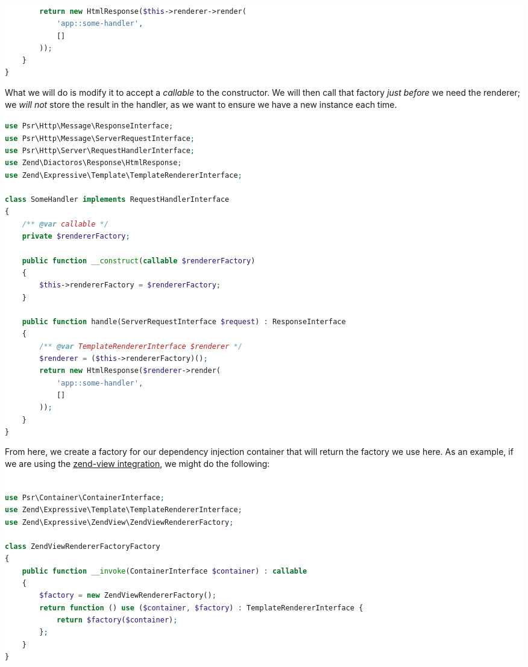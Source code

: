 ```php
        return new HtmlResponse($this->renderer->render(
            'app::some-handler',
            []
        ));
    }
}
```

What we will do is modify it to accept a _callable_ to the constructor. We will
then call that factory _just before_ we need the renderer; we _will not_ store
the result in the handler, as we want to ensure we have a new instance each
time.

```php
use Psr\Http\Message\ResponseInterface;
use Psr\Http\Message\ServerRequestInterface;
use Psr\Http\Server\RequestHandlerInterface;
use Zend\Diactoros\Response\HtmlResponse;
use Zend\Expressive\Template\TemplateRendererInterface;

class SomeHandler implements RequestHandlerInterface
{
    /** @var callable */
    private $rendererFactory;

    public function __construct(callable $rendererFactory)
    {
        $this->rendererFactory = $rendererFactory;
    }

    public function handle(ServerRequestInterface $request) : ResponseInterface
    {
        /** @var TemplateRendererInterface $renderer */
        $renderer = ($this->rendererFactory)();
        return new HtmlResponse($renderer->render(
            'app::some-handler',
            []
        ));
    }
}
```

From here, we create a factory for our dependency injection container that will
return the factory we use here. As an example, if we are using the [zend-view
integration](https://docs.zendframework.com/zend-expressive/v3/features/template/zend-view/),
we might do the following:

```php

use Psr\Container\ContainerInterface;
use Zend\Expressive\Template\TemplateRendererInterface;
use Zend\Expressive\ZendView\ZendViewRendererFactory;

class ZendViewRendererFactoryFactory
{
    public function __invoke(ContainerInterface $container) : callable
    {
        $factory = new ZendViewRendererFactory();
        return function () use ($container, $factory) : TemplateRendererInterface {
            return $factory($container);
        };
    }
}
```
